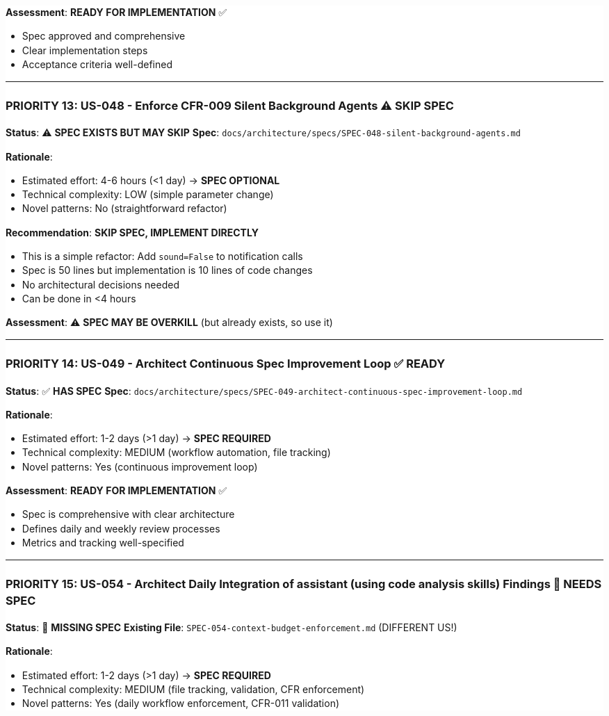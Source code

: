**Assessment**: **READY FOR IMPLEMENTATION** ✅
- Spec approved and comprehensive
- Clear implementation steps
- Acceptance criteria well-defined

---

### PRIORITY 13: US-048 - Enforce CFR-009 Silent Background Agents ⚠️ SKIP SPEC

**Status**: ⚠️ **SPEC EXISTS BUT MAY SKIP**
**Spec**: `docs/architecture/specs/SPEC-048-silent-background-agents.md`

**Rationale**:
- Estimated effort: 4-6 hours (<1 day) → **SPEC OPTIONAL**
- Technical complexity: LOW (simple parameter change)
- Novel patterns: No (straightforward refactor)

**Recommendation**: **SKIP SPEC, IMPLEMENT DIRECTLY**
- This is a simple refactor: Add `sound=False` to notification calls
- Spec is 50 lines but implementation is 10 lines of code changes
- No architectural decisions needed
- Can be done in <4 hours

**Assessment**: ⚠️ **SPEC MAY BE OVERKILL** (but already exists, so use it)

---

### PRIORITY 14: US-049 - Architect Continuous Spec Improvement Loop ✅ READY

**Status**: ✅ **HAS SPEC**
**Spec**: `docs/architecture/specs/SPEC-049-architect-continuous-spec-improvement-loop.md`

**Rationale**:
- Estimated effort: 1-2 days (>1 day) → **SPEC REQUIRED**
- Technical complexity: MEDIUM (workflow automation, file tracking)
- Novel patterns: Yes (continuous improvement loop)

**Assessment**: **READY FOR IMPLEMENTATION** ✅
- Spec is comprehensive with clear architecture
- Defines daily and weekly review processes
- Metrics and tracking well-specified

---

### PRIORITY 15: US-054 - Architect Daily Integration of assistant (using code analysis skills) Findings 📝 NEEDS SPEC

**Status**: 📝 **MISSING SPEC**
**Existing File**: `SPEC-054-context-budget-enforcement.md` (DIFFERENT US!)

**Rationale**:
- Estimated effort: 1-2 days (>1 day) → **SPEC REQUIRED**
- Technical complexity: MEDIUM (file tracking, validation, CFR enforcement)
- Novel patterns: Yes (daily workflow enforcement, CFR-011 validation)
